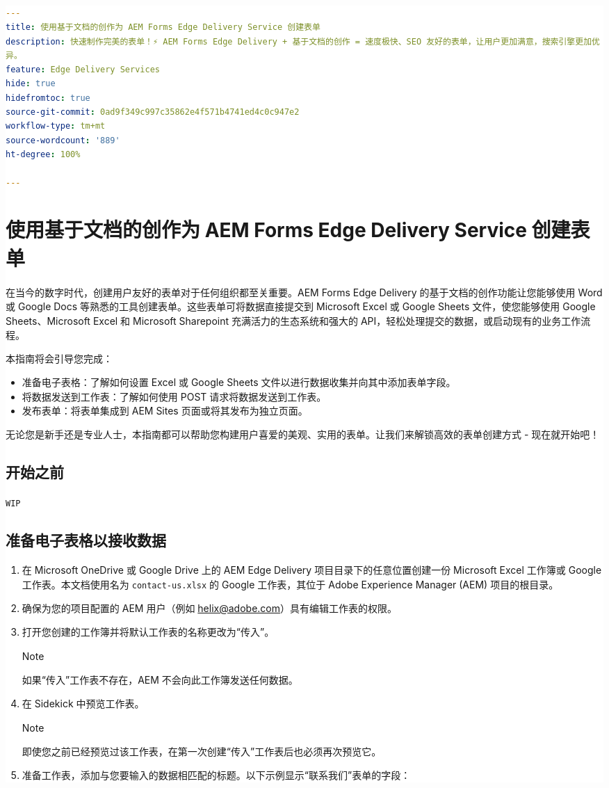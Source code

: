 ```yaml
---
title: 使用基于文档的创作为 AEM Forms Edge Delivery Service 创建表单
description: 快速制作完美的表单！⚡ AEM Forms Edge Delivery + 基于文档的创作 = 速度极快、SEO 友好的表单，让用户更加满意，搜索引擎更加优异。
feature: Edge Delivery Services
hide: true
hidefromtoc: true
source-git-commit: 0ad9f349c997c35862e4f571b4741ed4c0c947e2
workflow-type: tm+mt
source-wordcount: '889'
ht-degree: 100%

---
```



# 使用基于文档的创作为 AEM Forms Edge Delivery Service 创建表单

在当今的数字时代，创建用户友好的表单对于任何组织都至关重要。AEM Forms Edge Delivery 的基于文档的创作功能让您能够使用 Word 或 Google Docs 等熟悉的工具创建表单。这些表单可将数据直接提交到 Microsoft Excel 或 Google Sheets 文件，使您能够使用 Google Sheets、Microsoft Excel 和 Microsoft Sharepoint 充满活力的生态系统和强大的 API，轻松处理提交的数据，或启动现有的业务工作流程。

本指南将会引导您完成：

* 准备电子表格：了解如何设置 Excel 或 Google Sheets 文件以进行数据收集并向其中添加表单字段。
* 将数据发送到工作表：了解如何使用 POST 请求将数据发送到工作表。
* 发布表单：将表单集成到 AEM Sites 页面或将其发布为独立页面。

无论您是新手还是专业人士，本指南都可以帮助您构建用户喜爱的美观、实用的表单。让我们来解锁高效的表单创建方式 - 现在就开始吧！

## 开始之前

`WIP`

## 准备电子表格以接收数据

1. 在 Microsoft OneDrive 或 Google Drive 上的 AEM Edge Delivery 项目目录下的任意位置创建一份 Microsoft Excel 工作簿或 Google 工作表。本文档使用名为 `contact-us.xlsx` 的 Google 工作表，其位于 Adobe Experience Manager (AEM) 项目的根目录。

1. 确保为您的项目配置的 AEM 用户（例如 helix@adobe.com）具有编辑工作表的权限。

1. 打开您创建的工作簿并将默认工作表的名称更改为“传入”。

   >[!NOTE]
   >
   > 如果“传入”工作表不存在，AEM 不会向此工作簿发送任何数据。

1. 在 Sidekick 中预览工作表。

   >[!NOTE]
   >
   >即使您之前已经预览过该工作表，在第一次创建“传入”工作表后也必须再次预览它。

1. 准备工作表，添加与您要输入的数据相匹配的标题。以下示例显示“联系我们”表单的字段：
